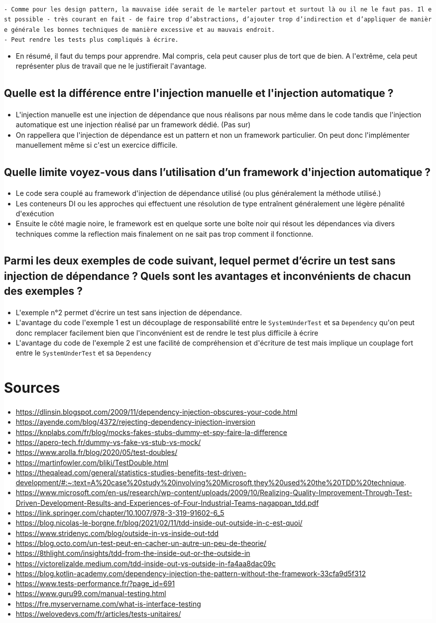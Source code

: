     - Comme pour les design pattern, la mauvaise idée serait de le marteler partout et surtout là ou il ne le faut pas. Il est possible - très courant en fait - de faire trop d’abstractions, d’ajouter trop d’indirection et d’appliquer de manière générale les bonnes techniques de manière excessive et au mauvais endroit.
    - Peut rendre les tests plus compliqués à écrire.
- En résumé, il faut du temps pour apprendre. Mal compris, cela peut causer plus de tort que de bien.
A l'extrême, cela peut représenter plus de travail que ne le justifierait l'avantage.

## Quelle est la différence entre l'injection manuelle et l'injection automatique ?
- L'injection manuelle est une injection de dépendance que nous réalisons par nous même dans le code tandis que l'injection automatique est une injection réalisé par un framework dédié. (Pas sur)
- On rappellera que l'injection de dépendance est un pattern et non un framework particulier. On peut donc l'implémenter manuellement même si c'est un exercice difficile.

## Quelle limite voyez-vous dans l’utilisation d’un framework d'injection automatique ?
- Le code sera couplé au framework d'injection de dépendance utilisé (ou plus généralement la méthode utilisé.)
- Les conteneurs DI ou les approches qui effectuent une résolution de type entraînent généralement une légère pénalité d'exécution
- Ensuite le côté magie noire, le framework est en quelque sorte une boîte noir qui résout les dépendances via divers techniques comme la reflection mais finalement on ne sait pas trop comment il fonctionne.

## Parmi les deux exemples de code suivant, lequel permet d’écrire un test sans injection de dépendance ? Quels sont les avantages et inconvénients de chacun des exemples ?

- L'exemple n°2 permet d'écrire un test sans injection de dépendance.
- L'avantage du code l'exemple 1 est un découplage de responsabilité entre le `SystemUnderTest` et sa `Dependency` qu'on peut donc remplacer facilement bien que l'inconvénient est de rendre le test plus difficile à écrire
- L'avantage du code de l'exemple 2 est une facilité de compréhension et d'écriture de test mais implique un couplage fort entre le `SystemUnderTest` et sa `Dependency`

# Sources
- https://dlinsin.blogspot.com/2009/11/dependency-injection-obscures-your-code.html
- https://ayende.com/blog/4372/rejecting-dependency-injection-inversion
- https://knplabs.com/fr/blog/mocks-fakes-stubs-dummy-et-spy-faire-la-difference
- https://apero-tech.fr/dummy-vs-fake-vs-stub-vs-mock/
- https://www.arolla.fr/blog/2020/05/test-doubles/
- https://martinfowler.com/bliki/TestDouble.html
- https://theqalead.com/general/statistics-studies-benefits-test-driven-development/#:~:text=A%20case%20study%20involving%20Microsoft,they%20used%20the%20TDD%20technique.
- https://www.microsoft.com/en-us/research/wp-content/uploads/2009/10/Realizing-Quality-Improvement-Through-Test-Driven-Development-Results-and-Experiences-of-Four-Industrial-Teams-nagappan_tdd.pdf
- https://link.springer.com/chapter/10.1007/978-3-319-91602-6_5
- https://blog.nicolas-le-borgne.fr/blog/2021/02/11/tdd-inside-out-outside-in-c-est-quoi/
- https://www.stridenyc.com/blog/outside-in-vs-inside-out-tdd
- https://blog.octo.com/un-test-peut-en-cacher-un-autre-un-peu-de-theorie/
- https://8thlight.com/insights/tdd-from-the-inside-out-or-the-outside-in
- https://victorelizalde.medium.com/tdd-inside-out-vs-outside-in-fa4aa8dac09c
- https://blog.kotlin-academy.com/dependency-injection-the-pattern-without-the-framework-33cfa9d5f312
- https://www.tests-performance.fr/?page_id=691
- https://www.guru99.com/manual-testing.html
- https://fre.myservername.com/what-is-interface-testing
- https://welovedevs.com/fr/articles/tests-unitaires/
